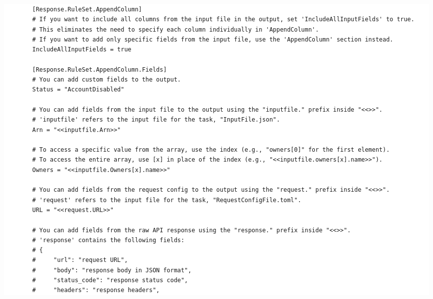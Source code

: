             [Response.RuleSet.AppendColumn]
            # If you want to include all columns from the input file in the output, set 'IncludeAllInputFields' to true.
            # This eliminates the need to specify each column individually in 'AppendColumn'.
            # If you want to add only specific fields from the input file, use the 'AppendColumn' section instead.
            IncludeAllInputFields = true
            
            [Response.RuleSet.AppendColumn.Fields]
            # You can add custom fields to the output.
            Status = "AccountDisabled" 

            # You can add fields from the input file to the output using the "inputfile." prefix inside "<<>>".
            # 'inputfile' refers to the input file for the task, "InputFile.json".
            Arn = "<<inputfile.Arn>>"  

            # To access a specific value from the array, use the index (e.g., "owners[0]" for the first element). 
            # To access the entire array, use [x] in place of the index (e.g., "<<inputfile.owners[x].name>>").
            Owners = "<<inputfile.Owners[x].name>>"  

            # You can add fields from the request config to the output using the "request." prefix inside "<<>>".
            # 'request' refers to the input file for the task, "RequestConfigFile.toml".
            URL = "<<request.URL>>"      

            # You can add fields from the raw API response using the "response." prefix inside "<<>>".
            # 'response' contains the following fields:
            # { 
            #     "url": "request URL",
            #     "body": "response body in JSON format",
            #     "status_code": "response status code",
            #     "headers": "response headers",